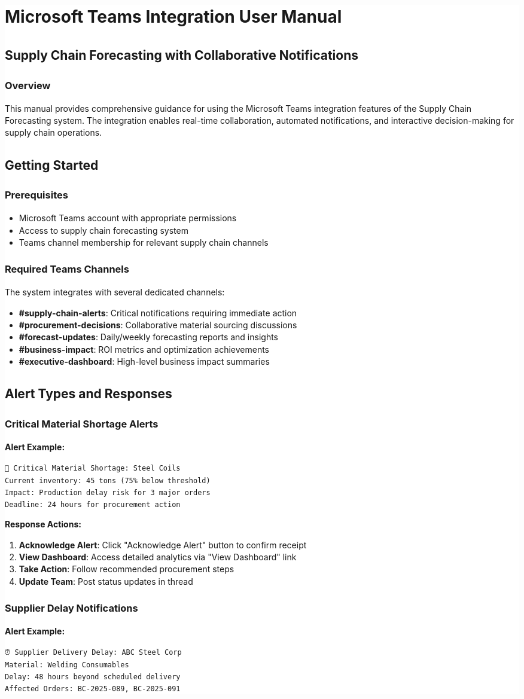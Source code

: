 # Microsoft Teams Integration User Manual
## Supply Chain Forecasting with Collaborative Notifications

### Overview
This manual provides comprehensive guidance for using the Microsoft Teams integration features of the Supply Chain Forecasting system. The integration enables real-time collaboration, automated notifications, and interactive decision-making for supply chain operations.

## Getting Started

### Prerequisites
- Microsoft Teams account with appropriate permissions
- Access to supply chain forecasting system
- Teams channel membership for relevant supply chain channels

### Required Teams Channels
The system integrates with several dedicated channels:

- **#supply-chain-alerts**: Critical notifications requiring immediate action
- **#procurement-decisions**: Collaborative material sourcing discussions  
- **#forecast-updates**: Daily/weekly forecasting reports and insights
- **#business-impact**: ROI metrics and optimization achievements
- **#executive-dashboard**: High-level business impact summaries

## Alert Types and Responses

### Critical Material Shortage Alerts

**Alert Example:**
```
🚨 Critical Material Shortage: Steel Coils
Current inventory: 45 tons (75% below threshold)
Impact: Production delay risk for 3 major orders
Deadline: 24 hours for procurement action
```

**Response Actions:**
1. **Acknowledge Alert**: Click "Acknowledge Alert" button to confirm receipt
2. **View Dashboard**: Access detailed analytics via "View Dashboard" link
3. **Take Action**: Follow recommended procurement steps
4. **Update Team**: Post status updates in thread

### Supplier Delay Notifications

**Alert Example:**
```
⏰ Supplier Delivery Delay: ABC Steel Corp
Material: Welding Consumables  
Delay: 48 hours beyond scheduled delivery
Affected Orders: BC-2025-089, BC-2025-091
```
